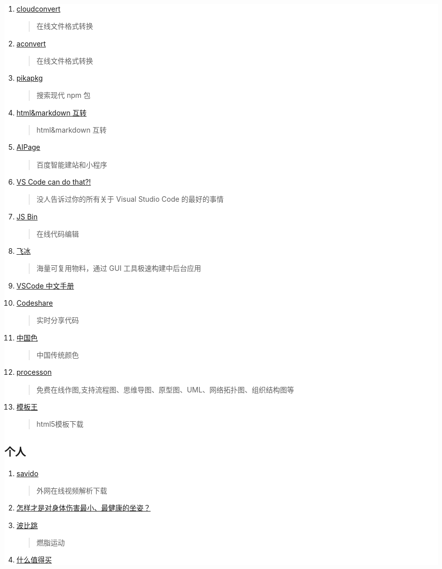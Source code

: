 1. [cloudconvert](https://cloudconvert.com/)

    > 在线文件格式转换

1. [aconvert](https://www.aconvert.com/cn/)

    > 在线文件格式转换

1. [pikapkg](https://www.pikapkg.com/)

    > 搜索现代 npm 包

1. [html&markdown 互转](https://tool.lu/markdown/)

    > html&markdown 互转

1. [AIPage](https://aipage.baidu.com/)

    > 百度智能建站和小程序

1. [VS Code can do that?!](https://vscodecandothat.com/)

    > 没人告诉过你的所有关于 Visual Studio Code 的最好的事情

1. [JS Bin](http://jsbin.com/?html,output)

    > 在线代码编辑

1. [飞冰](https://ice.work/)

    > 海量可复用物料，通过 GUI 工具极速构建中后台应用

1. [VSCode 中文手册](https://jeasonstudio.gitbooks.io/vscode-cn-doc/content/)

1. [Codeshare](https://codeshare.io/)

    > 实时分享代码

1. [中国色](http://zhongguose.com/)

    > 中国传统颜色

1. [processon](https://www.processon.com/)

    > 免费在线作图,支持流程图、思维导图、原型图、UML、网络拓扑图、组织结构图等
    
1. [模板王](http://www.mobanwang.com/)

     > html5模板下载

## 个人

1. [savido](https://www.savido.net/)
   
   > 外网在线视频解析下载
   
1. [怎样才是对身体伤害最小、最健康的坐姿？](https://www.bilibili.com/video/av51135314?from=search&seid=9349417366817377309)

1. [波比跳](https://www.jianshu.com/p/64e05fb986ba)
   
   > 燃脂运动
   
1. [什么值得买](https://www.smzdm.com/)
   